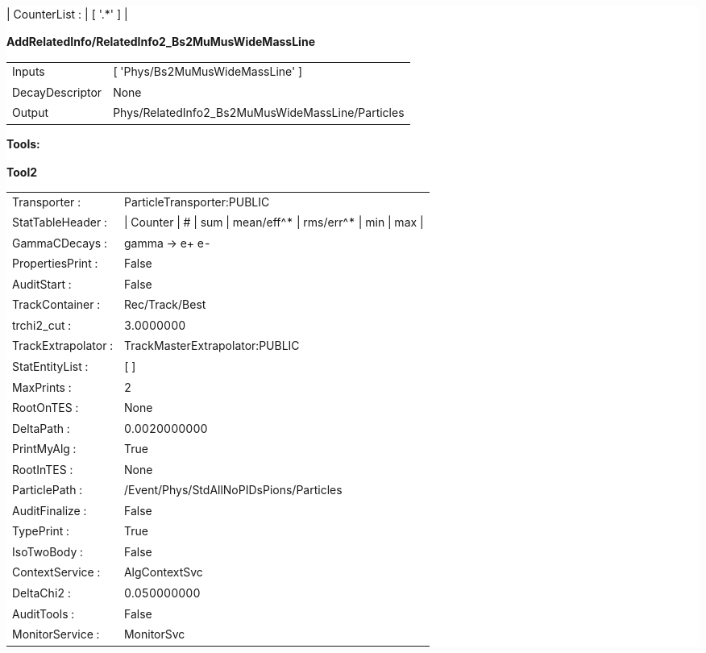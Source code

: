 | CounterList :                   | [ '.\*' ]                                                                                                                                                                                                                                                                                                                                                                                                                                                                                                                                                                                                                                                   |

**AddRelatedInfo/RelatedInfo2_Bs2MuMusWideMassLine**

|                 |                                                  |
|-----------------|--------------------------------------------------|
| Inputs          | [ 'Phys/Bs2MuMusWideMassLine' ]                |
| DecayDescriptor | None                                             |
| Output          | Phys/RelatedInfo2_Bs2MuMusWideMassLine/Particles |

****Tools:****

**Tool2**

|                          |                                                                                                                                                                            |
|--------------------------|----------------------------------------------------------------------------------------------------------------------------------------------------------------------------|
| Transporter :            | ParticleTransporter:PUBLIC                                                                                                                                                 |
| StatTableHeader :        | \| Counter \| \# \| sum \| mean/eff^\* \| rms/err^\* \| min \| max \|                                                                                                      |
| GammaCDecays :           | gamma -\> e+ e-                                                                                                                                                            |
| PropertiesPrint :        | False                                                                                                                                                                      |
| AuditStart :             | False                                                                                                                                                                      |
| TrackContainer :         | Rec/Track/Best                                                                                                                                                             |
| trchi2_cut :             | 3.0000000                                                                                                                                                                  |
| TrackExtrapolator :      | TrackMasterExtrapolator:PUBLIC                                                                                                                                             |
| StatEntityList :         | [ ]                                                                                                                                                                      |
| MaxPrints :              | 2                                                                                                                                                                          |
| RootOnTES :              | None                                                                                                                                                                       |
| DeltaPath :              | 0.0020000000                                                                                                                                                               |
| PrintMyAlg :             | True                                                                                                                                                                       |
| RootInTES :              | None                                                                                                                                                                       |
| ParticlePath :           | /Event/Phys/StdAllNoPIDsPions/Particles                                                                                                                                    |
| AuditFinalize :          | False                                                                                                                                                                      |
| TypePrint :              | True                                                                                                                                                                       |
| IsoTwoBody :             | False                                                                                                                                                                      |
| ContextService :         | AlgContextSvc                                                                                                                                                              |
| DeltaChi2 :              | 0.050000000                                                                                                                                                                |
| AuditTools :             | False                                                                                                                                                                      |
| MonitorService :         | MonitorSvc                                                                                                                                                                 |
